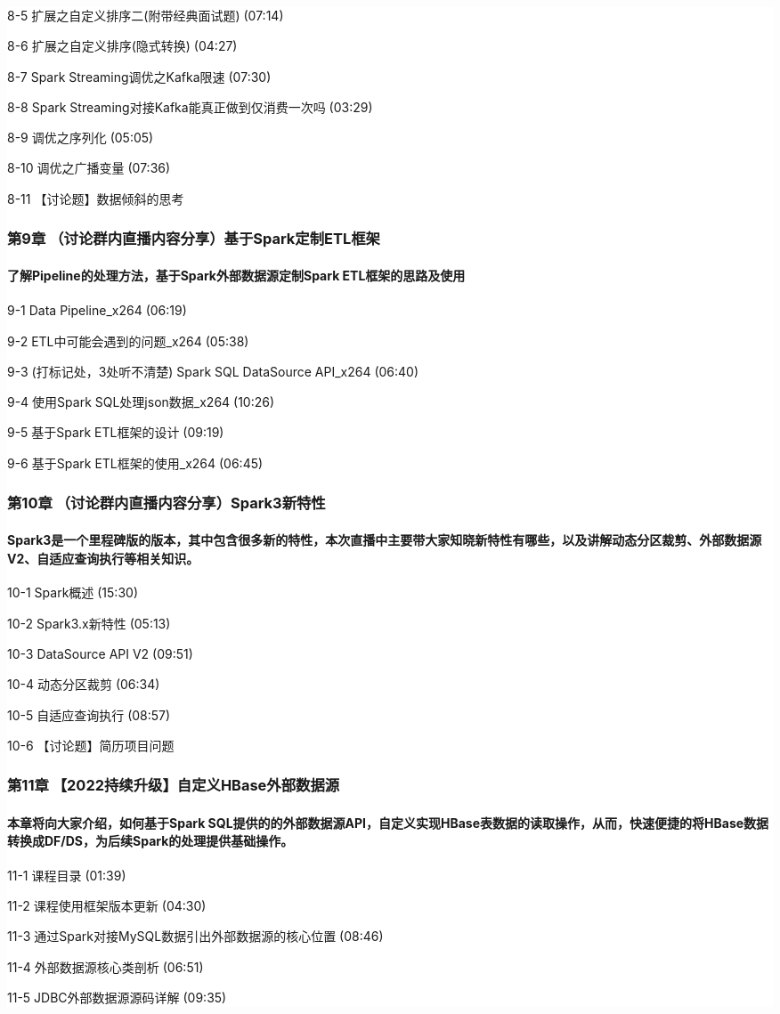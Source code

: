 8-5 扩展之自定义排序二(附带经典面试题) (07:14)

8-6 扩展之自定义排序(隐式转换) (04:27)

8-7 Spark Streaming调优之Kafka限速 (07:30)

8-8 Spark Streaming对接Kafka能真正做到仅消费一次吗 (03:29)

8-9 调优之序列化 (05:05)

8-10 调优之广播变量 (07:36)

8-11 【讨论题】数据倾斜的思考


### 第9章 （讨论群内直播内容分享）基于Spark定制ETL框架

#### 了解Pipeline的处理方法，基于Spark外部数据源定制Spark ETL框架的思路及使用
9-1 Data Pipeline_x264 (06:19)

9-2 ETL中可能会遇到的问题_x264 (05:38)

9-3 (打标记处，3处听不清楚) Spark SQL DataSource API_x264 (06:40)

9-4 使用Spark SQL处理json数据_x264 (10:26)

9-5 基于Spark ETL框架的设计 (09:19)

9-6 基于Spark ETL框架的使用_x264 (06:45)


### 第10章 （讨论群内直播内容分享）Spark3新特性

#### Spark3是一个里程碑版的版本，其中包含很多新的特性，本次直播中主要带大家知晓新特性有哪些，以及讲解动态分区裁剪、外部数据源V2、自适应查询执行等相关知识。
10-1 Spark概述 (15:30)

10-2 Spark3.x新特性 (05:13)

10-3 DataSource API V2 (09:51)

10-4 动态分区裁剪 (06:34)

10-5 自适应查询执行 (08:57)

10-6 【讨论题】简历项目问题


### 第11章 【2022持续升级】自定义HBase外部数据源

#### 本章将向大家介绍，如何基于Spark SQL提供的的外部数据源API，自定义实现HBase表数据的读取操作，从而，快速便捷的将HBase数据转换成DF/DS，为后续Spark的处理提供基础操作。
11-1 课程目录 (01:39)

11-2 课程使用框架版本更新 (04:30)

11-3 通过Spark对接MySQL数据引出外部数据源的核心位置 (08:46)

11-4 外部数据源核心类剖析 (06:51)

11-5 JDBC外部数据源源码详解 (09:35)
